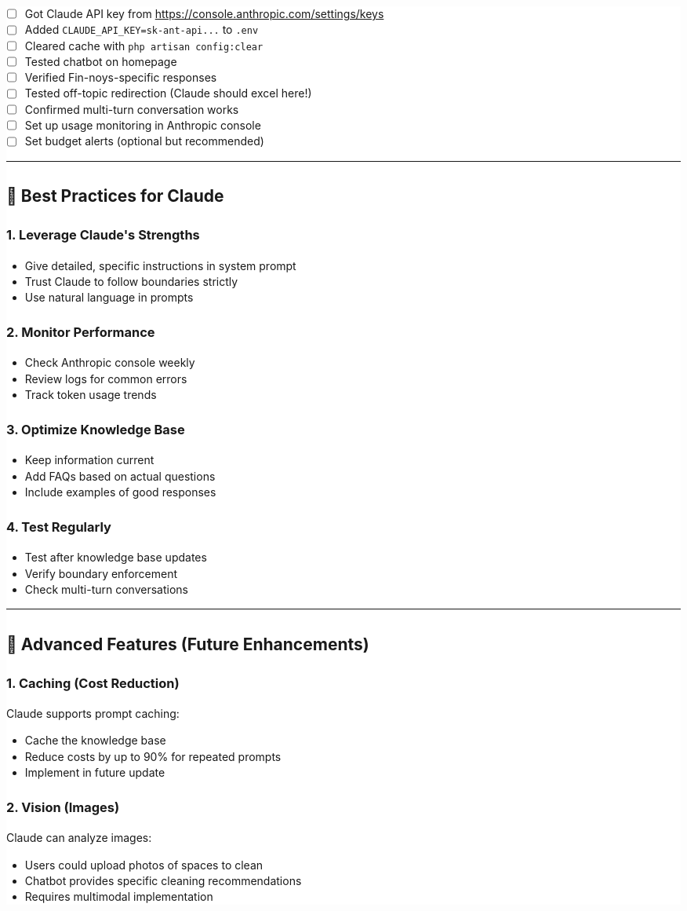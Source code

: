 - [ ] Got Claude API key from https://console.anthropic.com/settings/keys
- [ ] Added `CLAUDE_API_KEY=sk-ant-api...` to `.env`
- [ ] Cleared cache with `php artisan config:clear`
- [ ] Tested chatbot on homepage
- [ ] Verified Fin-noys-specific responses
- [ ] Tested off-topic redirection (Claude should excel here!)
- [ ] Confirmed multi-turn conversation works
- [ ] Set up usage monitoring in Anthropic console
- [ ] Set budget alerts (optional but recommended)

---

## 🎯 Best Practices for Claude

### **1. Leverage Claude's Strengths**
- Give detailed, specific instructions in system prompt
- Trust Claude to follow boundaries strictly
- Use natural language in prompts

### **2. Monitor Performance**
- Check Anthropic console weekly
- Review logs for common errors
- Track token usage trends

### **3. Optimize Knowledge Base**
- Keep information current
- Add FAQs based on actual questions
- Include examples of good responses

### **4. Test Regularly**
- Test after knowledge base updates
- Verify boundary enforcement
- Check multi-turn conversations

---

## 🚀 Advanced Features (Future Enhancements)

### **1. Caching (Cost Reduction)**
Claude supports prompt caching:
- Cache the knowledge base
- Reduce costs by up to 90% for repeated prompts
- Implement in future update

### **2. Vision (Images)**
Claude can analyze images:
- Users could upload photos of spaces to clean
- Chatbot provides specific cleaning recommendations
- Requires multimodal implementation
